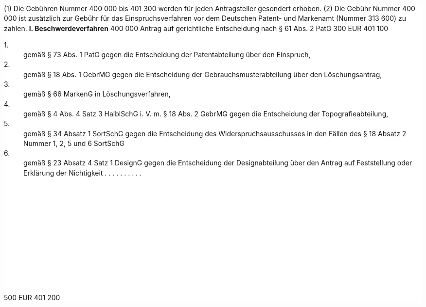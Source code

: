 </tr>
<tr class="odd">
<td>(1) Die Gebühren Nummer 400 000 bis 401 300 werden für jeden Antragsteller gesondert erhoben.</td>
<td></td>
<td></td>
</tr>
<tr class="even">
<td>(2) Die Gebühr Nummer 400 000 ist zusätzlich zur Gebühr für das Einspruchsverfahren vor dem Deutschen Patent- und Markenamt (Nummer 313 600) zu zahlen.</td>
<td></td>
<td></td>
</tr>
<tr class="odd">
<td><strong>I. Beschwerdeverfahren</strong></td>
<td></td>
<td></td>
</tr>
<tr class="even">
<td>400 000</td>
<td>Antrag auf gerichtliche Entscheidung nach § 61 Abs. 2 PatG</td>
<td>300 EUR</td>
</tr>
<tr class="odd">
<td>401 100</td>
<td><dl>
<dt>1.</dt>
<dd>gemäß § 73 Abs. 1 PatG gegen die Entscheidung der Patentabteilung über den Einspruch,
</dd>
<dt>2.</dt>
<dd>gemäß § 18 Abs. 1 GebrMG gegen die Entscheidung der Gebrauchsmusterabteilung über den Löschungsantrag,
</dd>
<dt>3.</dt>
<dd>gemäß § 66 MarkenG in Löschungsverfahren,
</dd>
<dt>4.</dt>
<dd>gemäß § 4 Abs. 4 Satz 3 HalblSchG i. V. m. § 18 Abs. 2 GebrMG gegen die Entscheidung der Topografieabteilung,
</dd>
<dt>5.</dt>
<dd>gemäß § 34 Absatz 1 SortSchG gegen die Entscheidung des Widerspruchsausschusses in den Fällen des § 18 Absatz 2 Nummer 1, 2, 5 und 6 SortSchG
</dd>
<dt>6.</dt>
<dd>gemäß § 23 Absatz 4 Satz 1 DesignG gegen die Entscheidung der Designabteilung über den Antrag auf Feststellung oder Erklärung der Nichtigkeit . . . . . . . . . .
</dd>
</dl></td>
<td><br />
<br />
<br />
<br />
<br />
<br />
<br />
<br />
<br />
<br />
<br />
500 EUR</td>
</tr>
<tr class="even">
<td>401 200</td>